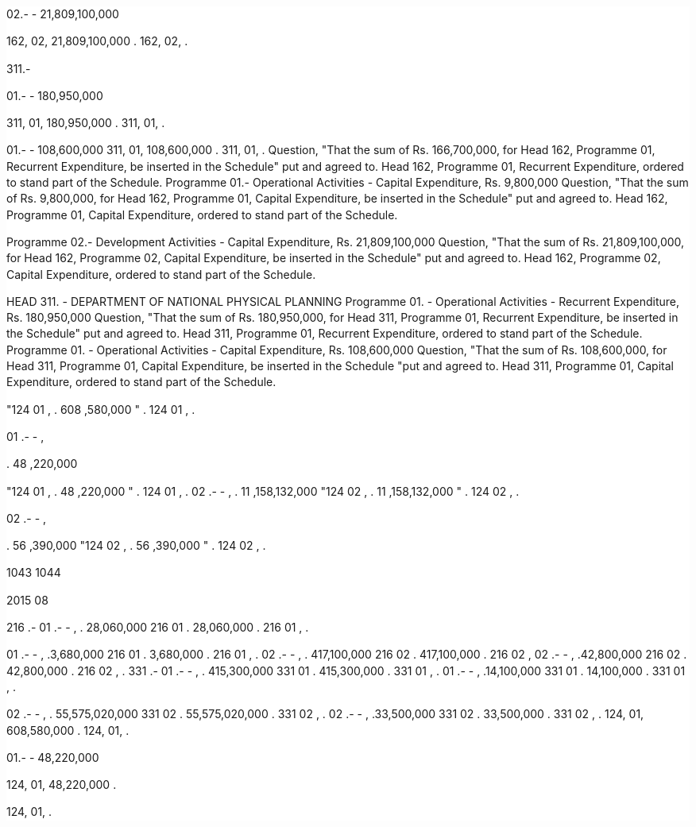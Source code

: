 02.- - 21,809,100,000

162, 02, 21,809,100,000 . 162, 02, .

311.-

01.- - 180,950,000

311, 01, 180,950,000 . 311, 01, .

01.- - 108,600,000 311, 01, 108,600,000 . 311, 01, . Question, "That the sum of Rs. 166,700,000, for Head 162, Programme 01, Recurrent Expenditure, be inserted in the Schedule" put and agreed to. Head 162, Programme 01, Recurrent Expenditure, ordered to stand part of the Schedule. Programme 01.- Operational Activities - Capital Expenditure, Rs. 9,800,000 Question, "That the sum of Rs. 9,800,000, for Head 162, Programme 01, Capital Expenditure, be inserted in the Schedule" put and agreed to. Head 162, Programme 01, Capital Expenditure, ordered to stand part of the Schedule.

Programme 02.- Development Activities - Capital Expenditure, Rs. 21,809,100,000 Question, "That the sum of Rs. 21,809,100,000, for Head 162, Programme 02, Capital Expenditure, be inserted in the Schedule" put and agreed to. Head 162, Programme 02, Capital Expenditure, ordered to stand part of the Schedule.

HEAD 311. - DEPARTMENT OF NATIONAL PHYSICAL PLANNING Programme 01. - Operational Activities - Recurrent Expenditure, Rs. 180,950,000 Question, "That the sum of Rs. 180,950,000, for Head 311, Programme 01, Recurrent Expenditure, be inserted in the Schedule" put and agreed to. Head 311, Programme 01, Recurrent Expenditure, ordered to stand part of the Schedule. Programme 01. - Operational Activities - Capital Expenditure, Rs. 108,600,000 Question, "That the sum of Rs. 108,600,000, for Head 311, Programme 01, Capital Expenditure, be inserted in the Schedule "put and agreed to. Head 311, Programme 01, Capital Expenditure, ordered to stand part of the Schedule.

"124 01 , . 608 ,580,000 " . 124 01 , .

01 .- - ,

. 48 ,220,000

"124 01 , . 48 ,220,000 " . 124 01 , . 02 .- - , . 11 ,158,132,000 "124 02 , . 11 ,158,132,000 " . 124 02 , .

02 .- - ,

. 56 ,390,000 "124 02 , . 56 ,390,000 " . 124 02 , .

1043 1044

2015 08

216 .- 01 .- - , . 28,060,000 216 01 . 28,060,000 . 216 01 , .

01 .- - , .3,680,000 216 01 . 3,680,000 . 216 01 , . 02 .- - , . 417,100,000 216 02 . 417,100,000 . 216 02 , 02 .- - , .42,800,000 216 02 . 42,800,000 . 216 02 , . 331 .- 01 .- - , . 415,300,000 331 01 . 415,300,000 . 331 01 , . 01 .- - , .14,100,000 331 01 . 14,100,000 . 331 01 , .

02 .- - , . 55,575,020,000 331 02 . 55,575,020,000 . 331 02 , . 02 .- - , .33,500,000 331 02 . 33,500,000 . 331 02 , . 124, 01, 608,580,000 . 124, 01, .

01.- - 48,220,000

124, 01, 48,220,000 .

124, 01, .

